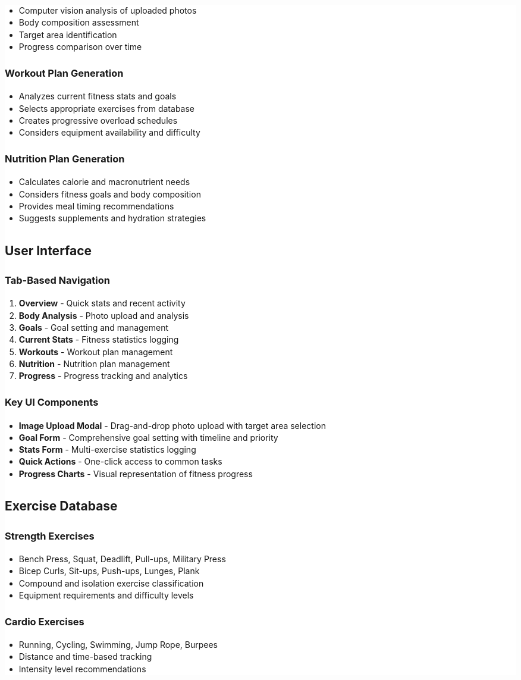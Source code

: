 - Computer vision analysis of uploaded photos
- Body composition assessment
- Target area identification
- Progress comparison over time

### **Workout Plan Generation**

- Analyzes current fitness stats and goals
- Selects appropriate exercises from database
- Creates progressive overload schedules
- Considers equipment availability and difficulty

### **Nutrition Plan Generation**

- Calculates calorie and macronutrient needs
- Considers fitness goals and body composition
- Provides meal timing recommendations
- Suggests supplements and hydration strategies

## User Interface

### **Tab-Based Navigation**

1. **Overview** - Quick stats and recent activity
2. **Body Analysis** - Photo upload and analysis
3. **Goals** - Goal setting and management
4. **Current Stats** - Fitness statistics logging
5. **Workouts** - Workout plan management
6. **Nutrition** - Nutrition plan management
7. **Progress** - Progress tracking and analytics

### **Key UI Components**

- **Image Upload Modal** - Drag-and-drop photo upload with target area selection
- **Goal Form** - Comprehensive goal setting with timeline and priority
- **Stats Form** - Multi-exercise statistics logging
- **Quick Actions** - One-click access to common tasks
- **Progress Charts** - Visual representation of fitness progress

## Exercise Database

### **Strength Exercises**

- Bench Press, Squat, Deadlift, Pull-ups, Military Press
- Bicep Curls, Sit-ups, Push-ups, Lunges, Plank
- Compound and isolation exercise classification
- Equipment requirements and difficulty levels

### **Cardio Exercises**

- Running, Cycling, Swimming, Jump Rope, Burpees
- Distance and time-based tracking
- Intensity level recommendations
